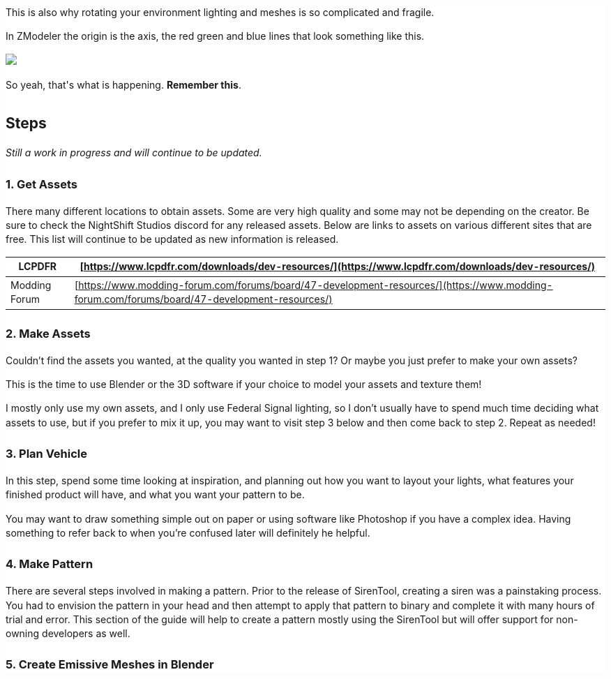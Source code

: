 This is also why rotating your environment lighting and meshes is so complicated and fragile.

In ZModeler the origin is the axis, the red green and blue lines that look something like this.

![](https://t8521189.p.clickup-attachments.com/t8521189/1587f140-e61f-4bb6-a2a6-a79043511aa9/image.png)

So yeah, that's what is happening. **Remember this**.

## Steps

_Still a work in progress and will continue to be updated._

### 1. Get Assets

There many different locations to obtain assets. Some are very high quality and some may not be depending on the creator. Be sure to check the NightShift Studios discord for any released assets. Below are links to assets on various different sites that are free. This list will continue to be updated as new information is released.

| LCPDFR        | [https://www.lcpdfr.com/downloads/dev-resources/](https://www.lcpdfr.com/downloads/dev-resources/)                                           |
| ------------- | -------------------------------------------------------------------------------------------------------------------------------------------- |
| Modding Forum | [https://www.modding-forum.com/forums/board/47-development-resources/](https://www.modding-forum.com/forums/board/47-development-resources/) |

### 2. Make Assets

Couldn’t find the assets you wanted, at the quality you wanted in step 1? Or maybe you just prefer to make your own assets?

This is the time to use Blender or the 3D software if your choice to model your assets and texture them!

I mostly only use my own assets, and I only use Federal Signal lighting, so I don’t usually have to spend much time deciding what assets to use, but if you prefer to mix it up, you may want to visit step 3 below and then come back to step 2. Repeat as needed!

### 3. Plan Vehicle

In this step, spend some time looking at inspiration, and planning out how you want to layout your lights, what features your finished product will have, and what you want your pattern to be.

You may want to draw something simple out on paper or using software like Photoshop if you have a complex idea. Having something to refer back to when you’re confused later will definitely he helpful.

### 4. Make Pattern

There are several steps involved in making a pattern. Prior to the release of SirenTool, creating a siren was a painstaking process. You had to envision the pattern in your head and then attempt to apply that pattern to binary and complete it with many hours of trial and error. This section of the guide will help to create a pattern mostly using the SirenTool but will offer support for non-owning developers as well.

### 5. Create Emissive Meshes in Blender
